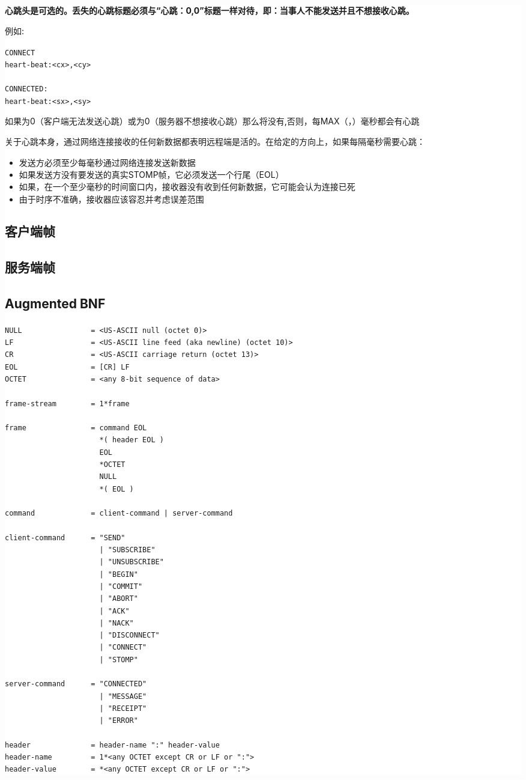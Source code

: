 **心跳头是可选的。丢失的心跳标题必须与“心跳：0,0”标题一样对待，即：当事人不能发送并且不想接收心跳。**

例如:
```
CONNECT
heart-beat:<cx>,<cy>

CONNECTED:
heart-beat:<sx>,<sy>
```

如果<cx>为0（客户端无法发送心跳）或<sy>为0（服务器不想接收心跳）那么将没有,否则，每MAX（<cx>，<sy>）毫秒都会有心跳

关于心跳本身，通过网络连接接收的任何新数据都表明远程端是活的。在给定的方向上，如果每隔<n>毫秒需要心跳：
- 发送方必须至少每<n>毫秒通过网络连接发送新数据
- 如果发送方没有要发送的真实STOMP帧，它必须发送一个行尾（EOL）
- 如果，在一个至少<n>毫秒的时间窗口内，接收器没有收到任何新数据，它可能会认为连接已死
- 由于时序不准确，接收器应该容忍并考虑误差范围


## 客户端帧


## 服务端帧


## Augmented BNF
```
NULL                = <US-ASCII null (octet 0)>
LF                  = <US-ASCII line feed (aka newline) (octet 10)>
CR                  = <US-ASCII carriage return (octet 13)>
EOL                 = [CR] LF 
OCTET               = <any 8-bit sequence of data>

frame-stream        = 1*frame

frame               = command EOL
                      *( header EOL )
                      EOL
                      *OCTET
                      NULL
                      *( EOL )

command             = client-command | server-command

client-command      = "SEND"
                      | "SUBSCRIBE"
                      | "UNSUBSCRIBE"
                      | "BEGIN"
                      | "COMMIT"
                      | "ABORT"
                      | "ACK"
                      | "NACK"
                      | "DISCONNECT"
                      | "CONNECT"
                      | "STOMP"

server-command      = "CONNECTED"
                      | "MESSAGE"
                      | "RECEIPT"
                      | "ERROR"

header              = header-name ":" header-value
header-name         = 1*<any OCTET except CR or LF or ":">
header-value        = *<any OCTET except CR or LF or ":">
```